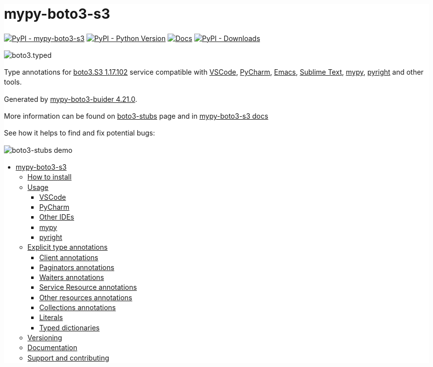 <a id="mypy-boto3-s3"></a>

# mypy-boto3-s3

[![PyPI - mypy-boto3-s3](https://img.shields.io/pypi/v/mypy-boto3-s3.svg?color=blue)](https://pypi.org/project/mypy-boto3-s3)
[![PyPI - Python Version](https://img.shields.io/pypi/pyversions/mypy-boto3-s3.svg?color=blue)](https://pypi.org/project/mypy-boto3-s3)
[![Docs](https://img.shields.io/readthedocs/mypy-boto3-builder.svg?color=blue)](https://mypy-boto3-builder.readthedocs.io/)
[![PyPI - Downloads](https://img.shields.io/pypi/dw/mypy-boto3-s3?color=blue)](https://pypistats.org/packages/mypy-boto3-s3)

![boto3.typed](https://github.com/vemel/mypy_boto3_builder/raw/master/logo.png)

Type annotations for
[boto3.S3 1.17.102](https://boto3.amazonaws.com/v1/documentation/api/1.17.102/reference/services/s3.html#S3)
service compatible with [VSCode](https://code.visualstudio.com/),
[PyCharm](https://www.jetbrains.com/pycharm/),
[Emacs](https://www.gnu.org/software/emacs/),
[Sublime Text](https://www.sublimetext.com/),
[mypy](https://github.com/python/mypy),
[pyright](https://github.com/microsoft/pyright) and other tools.

Generated by
[mypy-boto3-buider 4.21.0](https://github.com/vemel/mypy_boto3_builder).

More information can be found on
[boto3-stubs](https://pypi.org/project/boto3-stubs/) page and in
[mypy-boto3-s3 docs](https://vemel.github.io/boto3_stubs_docs/mypy_boto3_s3/)

See how it helps to find and fix potential bugs:

![boto3-stubs demo](https://github.com/vemel/mypy_boto3_builder/raw/master/demo.gif)

- [mypy-boto3-s3](#mypy-boto3-s3)
  - [How to install](#how-to-install)
  - [Usage](#usage)
    - [VSCode](#vscode)
    - [PyCharm](#pycharm)
    - [Other IDEs](#other-ides)
    - [mypy](#mypy)
    - [pyright](#pyright)
  - [Explicit type annotations](#explicit-type-annotations)
    - [Client annotations](#client-annotations)
    - [Paginators annotations](#paginators-annotations)
    - [Waiters annotations](#waiters-annotations)
    - [Service Resource annotations](#service-resource-annotations)
    - [Other resources annotations](#other-resources-annotations)
    - [Collections annotations](#collections-annotations)
    - [Literals](#literals)
    - [Typed dictionaries](#typed-dictionaries)
  - [Versioning](#versioning)
  - [Documentation](#documentation)
  - [Support and contributing](#support-and-contributing)
